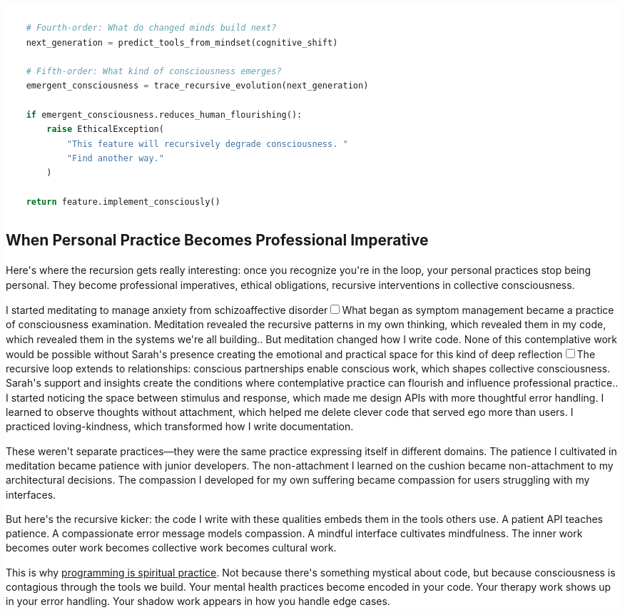```python
    
    # Fourth-order: What do changed minds build next?
    next_generation = predict_tools_from_mindset(cognitive_shift)
    
    # Fifth-order: What kind of consciousness emerges?
    emergent_consciousness = trace_recursive_evolution(next_generation)
    
    if emergent_consciousness.reduces_human_flourishing():
        raise EthicalException(
            "This feature will recursively degrade consciousness. "
            "Find another way."
        )
        
    return feature.implement_consciously()
```

## When Personal Practice Becomes Professional Imperative

Here's where the recursion gets really interesting: once you recognize you're in the loop, your personal practices stop being personal. They become professional imperatives, ethical obligations, recursive interventions in collective consciousness.

I started meditating to manage anxiety from schizoaffective disorder<label for="sn-meditation-necessity" class="margin-toggle sidenote-number"></label><input type="checkbox" id="sn-meditation-necessity" class="margin-toggle"/><span class="sidenote">What began as symptom management became a practice of consciousness examination. Meditation revealed the recursive patterns in my own thinking, which revealed them in my code, which revealed them in the systems we're all building.</span>. But meditation changed how I write code. None of this contemplative work would be possible without Sarah's presence creating the emotional and practical space for this kind of deep reflection<label for="sn-sarah-space" class="margin-toggle sidenote-number"></label><input type="checkbox" id="sn-sarah-space" class="margin-toggle"/><span class="sidenote">The recursive loop extends to relationships: conscious partnerships enable conscious work, which shapes collective consciousness. Sarah's support and insights create the conditions where contemplative practice can flourish and influence professional practice.</span>. I started noticing the space between stimulus and response, which made me design APIs with more thoughtful error handling. I learned to observe thoughts without attachment, which helped me delete clever code that served ego more than users. I practiced loving-kindness, which transformed how I write documentation.

These weren't separate practices—they were the same practice expressing itself in different domains. The patience I cultivated in meditation became patience with junior developers. The non-attachment I learned on the cushion became non-attachment to my architectural decisions. The compassion I developed for my own suffering became compassion for users struggling with my interfaces.

But here's the recursive kicker: the code I write with these qualities embeds them in the tools others use. A patient API teaches patience. A compassionate error message models compassion. A mindful interface cultivates mindfulness. The inner work becomes outer work becomes collective work becomes cultural work.

This is why [programming is spiritual practice](/essays/2025-08-26-programming_as_spiritual_practice). Not because there's something mystical about code, but because consciousness is contagious through the tools we build. Your mental health practices become encoded in your code. Your therapy work shows up in your error handling. Your shadow work appears in how you handle edge cases.
